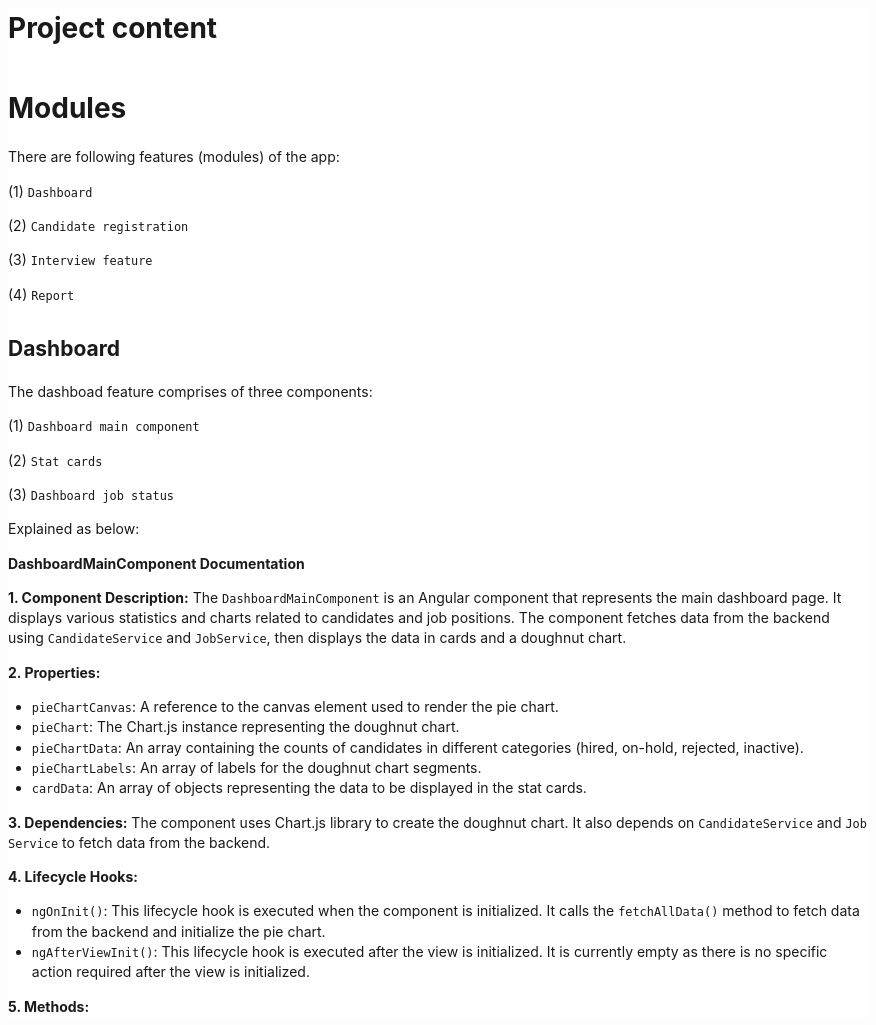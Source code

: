 
# **Project content**

# Modules

There are following features (modules) of the app:

(1) `Dashboard`

(2) `Candidate registration`

(3) `Interview feature`

(4) `Report` 

## Dashboard

The dashboad feature comprises of three components:

(1) `Dashboard main component`

(2) `Stat cards`

(3) `Dashboard job status` 

Explained as below: 

**DashboardMainComponent Documentation**

**1. Component Description:**
The `DashboardMainComponent` is an Angular component that represents the main dashboard page. It displays various statistics and charts related to candidates and job positions. The component fetches data from the backend using `CandidateService` and `JobService`, then displays the data in cards and a doughnut chart.

**2. Properties:**

- `pieChartCanvas`: A reference to the canvas element used to render the pie chart.
- `pieChart`: The Chart.js instance representing the doughnut chart.
- `pieChartData`: An array containing the counts of candidates in different categories (hired, on-hold, rejected, inactive).
- `pieChartLabels`: An array of labels for the doughnut chart segments.
- `cardData`: An array of objects representing the data to be displayed in the stat cards.

**3. Dependencies:**
The component uses Chart.js library to create the doughnut chart. It also depends on `CandidateService` and `JobService` to fetch data from the backend.

**4. Lifecycle Hooks:**

- `ngOnInit()`: This lifecycle hook is executed when the component is initialized. It calls the `fetchAllData()` method to fetch data from the backend and initialize the pie chart.
- `ngAfterViewInit()`: This lifecycle hook is executed after the view is initialized. It is currently empty as there is no specific action required after the view is initialized.

**5. Methods:**
